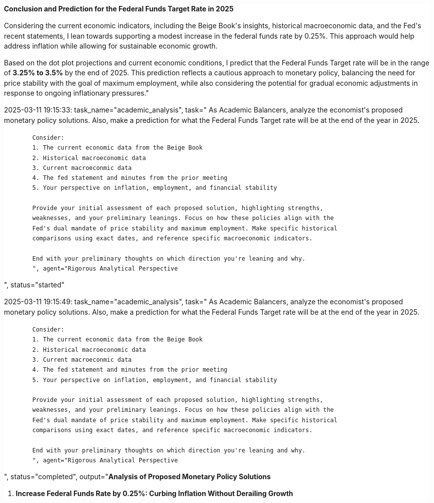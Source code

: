 **Conclusion and Prediction for the Federal Funds Target Rate in 2025**

Considering the current economic indicators, including the Beige Book's insights, historical macroeconomic data, and the Fed's recent statements, I lean towards supporting a modest increase in the federal funds rate by 0.25%. This approach would help address inflation while allowing for sustainable economic growth.

Based on the dot plot projections and current economic conditions, I predict that the Federal Funds Target rate will be in the range of **3.25% to 3.5%** by the end of 2025. This prediction reflects a cautious approach to monetary policy, balancing the need for price stability with the goal of maximum employment, while also considering the potential for gradual economic adjustments in response to ongoing inflationary pressures."

2025-03-11 19:15:33: task_name="academic_analysis", task="
            As Academic Balancers, analyze the economist's proposed monetary policy solutions.
            Also, make a prediction for what the Federal Funds Target rate will be at the end
            of the year in 2025. 
            
            Consider:
            1. The current economic data from the Beige Book
            2. Historical macroeconomic data
            3. Current macroeconmic data
            4. The fed statement and minutes from the prior meeting
            5. Your perspective on inflation, employment, and financial stability
            
            Provide your initial assessment of each proposed solution, highlighting strengths, 
            weaknesses, and your preliminary leanings. Focus on how these policies align with the 
            Fed's dual mandate of price stability and maximum employment. Make specific historical
            comparisons using exact dates, and reference specific macroeconomic indicators.
            
            End with your preliminary thoughts on which direction you're leaning and why.
            ", agent="Rigorous Analytical Perspective
", status="started"

2025-03-11 19:15:49: task_name="academic_analysis", task="
            As Academic Balancers, analyze the economist's proposed monetary policy solutions.
            Also, make a prediction for what the Federal Funds Target rate will be at the end
            of the year in 2025. 
            
            Consider:
            1. The current economic data from the Beige Book
            2. Historical macroeconomic data
            3. Current macroeconmic data
            4. The fed statement and minutes from the prior meeting
            5. Your perspective on inflation, employment, and financial stability
            
            Provide your initial assessment of each proposed solution, highlighting strengths, 
            weaknesses, and your preliminary leanings. Focus on how these policies align with the 
            Fed's dual mandate of price stability and maximum employment. Make specific historical
            comparisons using exact dates, and reference specific macroeconomic indicators.
            
            End with your preliminary thoughts on which direction you're leaning and why.
            ", agent="Rigorous Analytical Perspective
", status="completed", output="**Analysis of Proposed Monetary Policy Solutions**

1. **Increase Federal Funds Rate by 0.25%: Curbing Inflation Without Derailing Growth**
